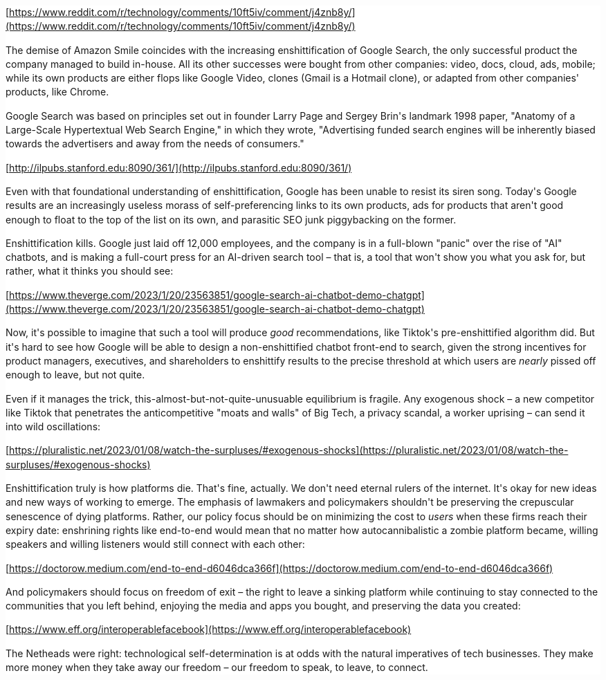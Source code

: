 [https://www.reddit.com/r/technology/comments/10ft5iv/comment/j4znb8y/](https://www.reddit.com/r/technology/comments/10ft5iv/comment/j4znb8y/)

The demise of Amazon Smile coincides with the increasing enshittification of Google Search, the only successful product the company managed to build in-house. All its other successes were bought from other companies: video, docs, cloud, ads, mobile; while its own products are either flops like Google Video, clones (Gmail is a Hotmail clone), or adapted from other companies' products, like Chrome.

Google Search was based on principles set out in founder Larry Page and Sergey Brin's landmark 1998 paper, "Anatomy of a Large-Scale Hypertextual Web Search Engine," in which they wrote, "Advertising funded search engines will be inherently biased towards the advertisers and away from the needs of consumers."

[http://ilpubs.stanford.edu:8090/361/](http://ilpubs.stanford.edu:8090/361/)

Even with that foundational understanding of enshittification, Google has been unable to resist its siren song. Today's Google results are an increasingly useless morass of self-preferencing links to its own products, ads for products that aren't good enough to float to the top of the list on its own, and parasitic SEO junk piggybacking on the former.

Enshittification kills. Google just laid off 12,000 employees, and the company is in a full-blown "panic" over the rise of "AI" chatbots, and is making a full-court press for an AI-driven search tool – that is, a tool that won't show you what you ask for, but rather, what it thinks you should see:

[https://www.theverge.com/2023/1/20/23563851/google-search-ai-chatbot-demo-chatgpt](https://www.theverge.com/2023/1/20/23563851/google-search-ai-chatbot-demo-chatgpt)

Now, it's possible to imagine that such a tool will produce *good* recommendations, like Tiktok's pre-enshittified algorithm did. But it's hard to see how Google will be able to design a non-enshittified chatbot front-end to search, given the strong incentives for product managers, executives, and shareholders to enshittify results to the precise threshold at which users are *nearly* pissed off enough to leave, but not quite.

Even if it manages the trick, this-almost-but-not-quite-unusuable equilibrium is fragile. Any exogenous shock – a new competitor like Tiktok that penetrates the anticompetitive "moats and walls" of Big Tech, a privacy scandal, a worker uprising – can send it into wild oscillations:

[https://pluralistic.net/2023/01/08/watch-the-surpluses/#exogenous-shocks](https://pluralistic.net/2023/01/08/watch-the-surpluses/#exogenous-shocks)

Enshittification truly is how platforms die. That's fine, actually. We don't need eternal rulers of the internet. It's okay for new ideas and new ways of working to emerge. The emphasis of lawmakers and policymakers shouldn't be preserving the crepuscular senescence of dying platforms. Rather, our policy focus should be on minimizing the cost to *users* when these firms reach their expiry date: enshrining rights like end-to-end would mean that no matter how autocannibalistic a zombie platform became, willing speakers and willing listeners would still connect with each other:

[https://doctorow.medium.com/end-to-end-d6046dca366f](https://doctorow.medium.com/end-to-end-d6046dca366f)

And policymakers should focus on freedom of exit – the right to leave a sinking platform while continuing to stay connected to the communities that you left behind, enjoying the media and apps you bought, and preserving the data you created:

[https://www.eff.org/interoperablefacebook](https://www.eff.org/interoperablefacebook)

The Netheads were right: technological self-determination is at odds with the natural imperatives of tech businesses. They make more money when they take away our freedom – our freedom to speak, to leave, to connect.

